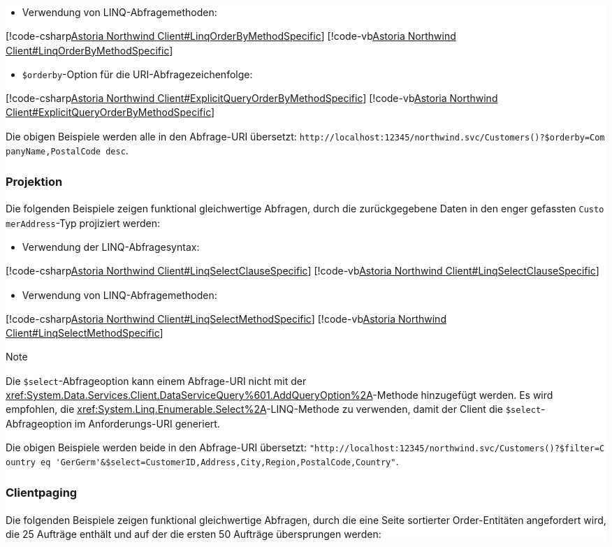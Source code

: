 - Verwendung von LINQ-Abfragemethoden:  
  
[!code-csharp[Astoria Northwind Client#LinqOrderByMethodSpecific](../../../../samples/snippets/csharp/VS_Snippets_Misc/astoria_northwind_client/cs/source.cs#linqorderbymethodspecific)]
[!code-vb[Astoria Northwind Client#LinqOrderByMethodSpecific](../../../../samples/snippets/visualbasic/VS_Snippets_Misc/astoria_northwind_client/vb/source.vb#linqorderbymethodspecific)]
  
- `$orderby`-Option für die URI-Abfragezeichenfolge:  
  
[!code-csharp[Astoria Northwind Client#ExplicitQueryOrderByMethodSpecific](../../../../samples/snippets/csharp/VS_Snippets_Misc/astoria_northwind_client/cs/source.cs#explicitqueryorderbymethodspecific)]
[!code-vb[Astoria Northwind Client#ExplicitQueryOrderByMethodSpecific](../../../../samples/snippets/visualbasic/VS_Snippets_Misc/astoria_northwind_client/vb/source.vb#explicitqueryorderbymethodspecific)]
  
 Die obigen Beispiele werden alle in den Abfrage-URI übersetzt: `http://localhost:12345/northwind.svc/Customers()?$orderby=CompanyName,PostalCode desc`.  
  
<a name="projection"></a>

### <a name="projection"></a>Projektion  

 Die folgenden Beispiele zeigen funktional gleichwertige Abfragen, durch die zurückgegebene Daten in den enger gefassten `CustomerAddress`-Typ projiziert werden:  
  
- Verwendung der LINQ-Abfragesyntax:  
  
[!code-csharp[Astoria Northwind Client#LinqSelectClauseSpecific](../../../../samples/snippets/csharp/VS_Snippets_Misc/astoria_northwind_client/cs/source.cs#linqselectclausespecific)]
[!code-vb[Astoria Northwind Client#LinqSelectClauseSpecific](../../../../samples/snippets/visualbasic/VS_Snippets_Misc/astoria_northwind_client/vb/source.vb#linqselectclausespecific)]
  
- Verwendung von LINQ-Abfragemethoden:  
  
[!code-csharp[Astoria Northwind Client#LinqSelectMethodSpecific](../../../../samples/snippets/csharp/VS_Snippets_Misc/astoria_northwind_client/cs/source.cs#linqselectmethodspecific)]
[!code-vb[Astoria Northwind Client#LinqSelectMethodSpecific](../../../../samples/snippets/visualbasic/VS_Snippets_Misc/astoria_northwind_client/vb/source.vb#linqselectmethodspecific)]

> [!NOTE]
> Die `$select`-Abfrageoption kann einem Abfrage-URI nicht mit der <xref:System.Data.Services.Client.DataServiceQuery%601.AddQueryOption%2A>-Methode hinzugefügt werden. Es wird empfohlen, die <xref:System.Linq.Enumerable.Select%2A>-LINQ-Methode zu verwenden, damit der Client die `$select`-Abfrageoption im Anforderungs-URI generiert.  
  
 Die obigen Beispiele werden beide in den Abfrage-URI übersetzt: `"http://localhost:12345/northwind.svc/Customers()?$filter=Country eq 'GerGerm'&$select=CustomerID,Address,City,Region,PostalCode,Country"`.  
  
<a name="paging"></a>

### <a name="client-paging"></a>Clientpaging  

 Die folgenden Beispiele zeigen funktional gleichwertige Abfragen, durch die eine Seite sortierter Order-Entitäten angefordert wird, die 25 Aufträge enthält und auf der die ersten 50 Aufträge übersprungen werden:  
  
